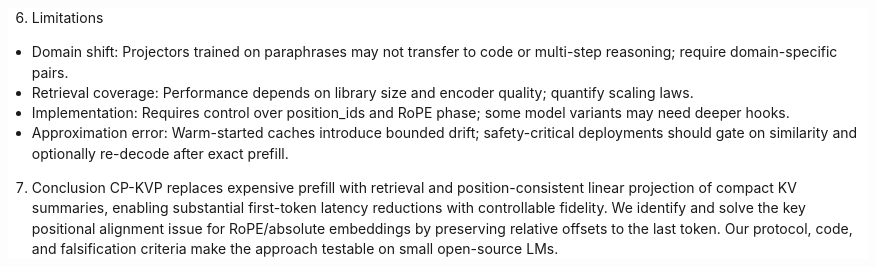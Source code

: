 6. Limitations
- Domain shift: Projectors trained on paraphrases may not transfer to code or multi-step reasoning; require domain-specific pairs.
- Retrieval coverage: Performance depends on library size and encoder quality; quantify scaling laws.
- Implementation: Requires control over position_ids and RoPE phase; some model variants may need deeper hooks.
- Approximation error: Warm-started caches introduce bounded drift; safety-critical deployments should gate on similarity and optionally re-decode after exact prefill.

7. Conclusion
CP-KVP replaces expensive prefill with retrieval and position-consistent linear projection of compact KV summaries, enabling substantial first-token latency reductions with controllable fidelity. We identify and solve the key positional alignment issue for RoPE/absolute embeddings by preserving relative offsets to the last token. Our protocol, code, and falsification criteria make the approach testable on small open-source LMs.

